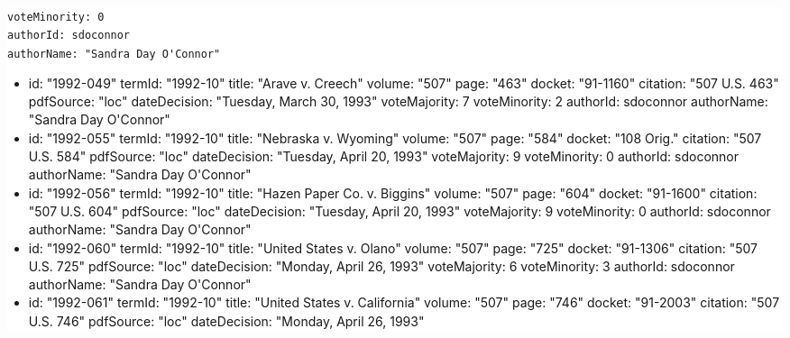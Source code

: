     voteMinority: 0
    authorId: sdoconnor
    authorName: "Sandra Day O'Connor"
  - id: "1992-049"
    termId: "1992-10"
    title: "Arave v. Creech"
    volume: "507"
    page: "463"
    docket: "91-1160"
    citation: "507 U.S. 463"
    pdfSource: "loc"
    dateDecision: "Tuesday, March 30, 1993"
    voteMajority: 7
    voteMinority: 2
    authorId: sdoconnor
    authorName: "Sandra Day O'Connor"
  - id: "1992-055"
    termId: "1992-10"
    title: "Nebraska v. Wyoming"
    volume: "507"
    page: "584"
    docket: "108 Orig."
    citation: "507 U.S. 584"
    pdfSource: "loc"
    dateDecision: "Tuesday, April 20, 1993"
    voteMajority: 9
    voteMinority: 0
    authorId: sdoconnor
    authorName: "Sandra Day O'Connor"
  - id: "1992-056"
    termId: "1992-10"
    title: "Hazen Paper Co. v. Biggins"
    volume: "507"
    page: "604"
    docket: "91-1600"
    citation: "507 U.S. 604"
    pdfSource: "loc"
    dateDecision: "Tuesday, April 20, 1993"
    voteMajority: 9
    voteMinority: 0
    authorId: sdoconnor
    authorName: "Sandra Day O'Connor"
  - id: "1992-060"
    termId: "1992-10"
    title: "United States v. Olano"
    volume: "507"
    page: "725"
    docket: "91-1306"
    citation: "507 U.S. 725"
    pdfSource: "loc"
    dateDecision: "Monday, April 26, 1993"
    voteMajority: 6
    voteMinority: 3
    authorId: sdoconnor
    authorName: "Sandra Day O'Connor"
  - id: "1992-061"
    termId: "1992-10"
    title: "United States v. California"
    volume: "507"
    page: "746"
    docket: "91-2003"
    citation: "507 U.S. 746"
    pdfSource: "loc"
    dateDecision: "Monday, April 26, 1993"
